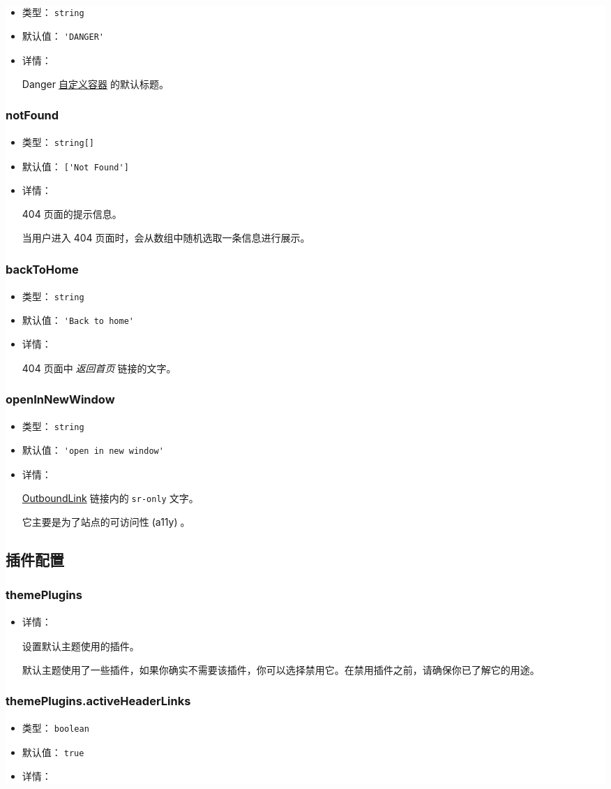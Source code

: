 - 类型： `string`

- 默认值： `'DANGER'`

- 详情：

  Danger [自定义容器](./markdown.md#自定义容器) 的默认标题。

### notFound

- 类型： `string[]`

- 默认值： `['Not Found']`

- 详情：

  404 页面的提示信息。

  当用户进入 404 页面时，会从数组中随机选取一条信息进行展示。

### backToHome

- 类型： `string`

- 默认值： `'Back to home'`

- 详情：

  404 页面中 _返回首页_ 链接的文字。

### openInNewWindow

- 类型： `string`

- 默认值： `'open in new window'`

- 详情：

  [OutboundLink](../components.md#outboundlink) 链接内的 `sr-only` 文字。

  它主要是为了站点的可访问性 (a11y) 。

## 插件配置

### themePlugins

- 详情：

  设置默认主题使用的插件。

  默认主题使用了一些插件，如果你确实不需要该插件，你可以选择禁用它。在禁用插件之前，请确保你已了解它的用途。

### themePlugins.activeHeaderLinks

- 类型： `boolean`

- 默认值： `true`

- 详情：
